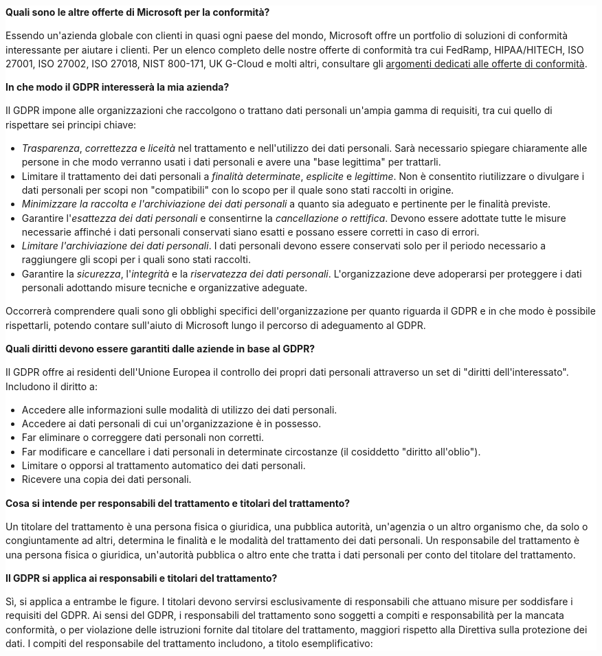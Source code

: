 **Quali sono le altre offerte di Microsoft per la conformità?**

Essendo un'azienda globale con clienti in quasi ogni paese del mondo, Microsoft offre un portfolio di soluzioni di conformità interessante per aiutare i clienti. Per un elenco completo delle nostre offerte di conformità tra cui FedRamp, HIPAA/HITECH, ISO 27001, ISO 27002, ISO 27018, NIST 800-171, UK G-Cloud e molti altri, consultare gli [argomenti dedicati alle offerte di conformità](offering-home.yml).

**In che modo il GDPR interesserà la mia azienda?**

Il GDPR impone alle organizzazioni che raccolgono o trattano dati personali un'ampia gamma di requisiti, tra cui quello di rispettare sei principi chiave:

- *Trasparenza*, *correttezza* e *liceità* nel trattamento e nell'utilizzo dei dati personali. Sarà necessario spiegare chiaramente alle persone in che modo verranno usati i dati personali e avere una "base legittima" per trattarli.
- Limitare il trattamento dei dati personali a *finalità determinate*, *esplicite* e *legittime*. Non è consentito riutilizzare o divulgare i dati personali per scopi non "compatibili" con lo scopo per il quale sono stati raccolti in origine.
- *Minimizzare la raccolta e l'archiviazione dei dati personali* a quanto sia adeguato e pertinente per le finalità previste.
- Garantire l'*esattezza dei dati personali* e consentirne la *cancellazione o rettifica*. Devono essere adottate tutte le misure necessarie affinché i dati personali conservati siano esatti e possano essere corretti in caso di errori.
- *Limitare l'archiviazione dei dati personali*. I dati personali devono essere conservati solo per il periodo necessario a raggiungere gli scopi per i quali sono stati raccolti.
- Garantire la *sicurezza*, l'*integrità* e la *riservatezza dei dati personali*. L'organizzazione deve adoperarsi per proteggere i dati personali adottando misure tecniche e organizzative adeguate.

Occorrerà comprendere quali sono gli obblighi specifici dell'organizzazione per quanto riguarda il GDPR e in che modo è possibile rispettarli, potendo contare sull'aiuto di Microsoft lungo il percorso di adeguamento al GDPR.

**Quali diritti devono essere garantiti dalle aziende in base al GDPR?**

Il GDPR offre ai residenti dell'Unione Europea il controllo dei propri dati personali attraverso un set di "diritti dell'interessato". Includono il diritto a:

- Accedere alle informazioni sulle modalità di utilizzo dei dati personali.
- Accedere ai dati personali di cui un'organizzazione è in possesso.
- Far eliminare o correggere dati personali non corretti.
- Far modificare e cancellare i dati personali in determinate circostanze (il cosiddetto "diritto all'oblio").
- Limitare o opporsi al trattamento automatico dei dati personali.
- Ricevere una copia dei dati personali.

**Cosa si intende per responsabili del trattamento e titolari del trattamento?**

Un titolare del trattamento è una persona fisica o giuridica, una pubblica autorità, un'agenzia o un altro organismo che, da solo o congiuntamente ad altri, determina le finalità e le modalità del trattamento dei dati personali. Un responsabile del trattamento è una persona fisica o giuridica, un'autorità pubblica o altro ente che tratta i dati personali per conto del titolare del trattamento.

**Il GDPR si applica ai responsabili e titolari del trattamento?**

Sì, si applica a entrambe le figure. I titolari devono servirsi esclusivamente di responsabili che attuano misure per soddisfare i requisiti del GDPR. Ai sensi del GDPR, i responsabili del trattamento sono soggetti a compiti e responsabilità per la mancata conformità, o per violazione delle istruzioni fornite dal titolare del trattamento, maggiori rispetto alla Direttiva sulla protezione dei dati. I compiti del responsabile del trattamento includono, a titolo esemplificativo:
